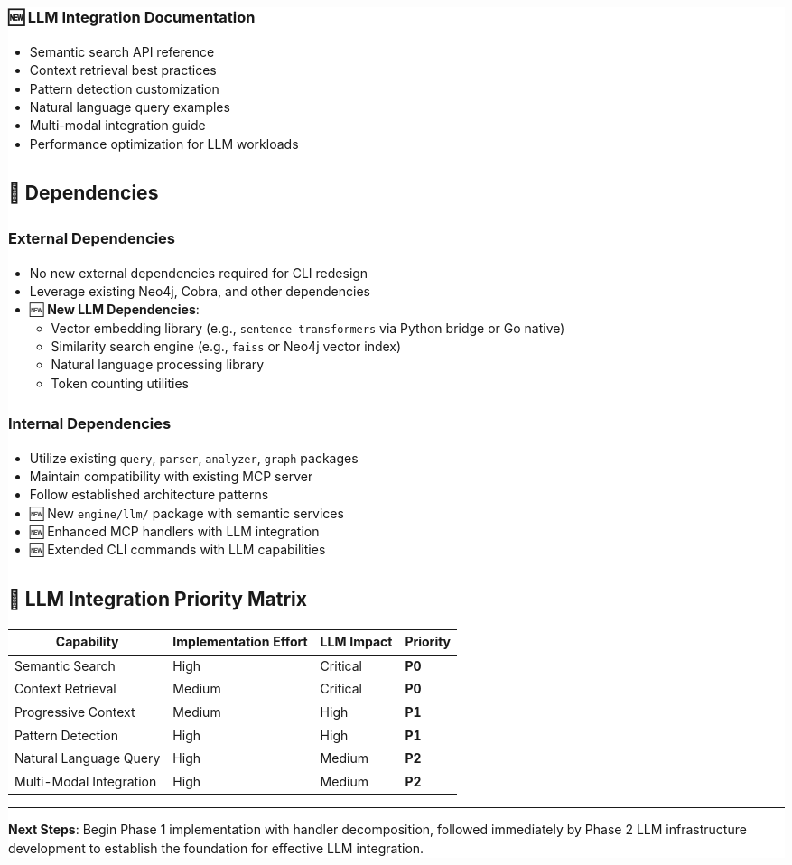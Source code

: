 ### 🆕 LLM Integration Documentation

- Semantic search API reference
- Context retrieval best practices
- Pattern detection customization
- Natural language query examples
- Multi-modal integration guide
- Performance optimization for LLM workloads

## 🔗 Dependencies

### External Dependencies

- No new external dependencies required for CLI redesign
- Leverage existing Neo4j, Cobra, and other dependencies
- 🆕 **New LLM Dependencies**:
  - Vector embedding library (e.g., `sentence-transformers` via Python bridge or Go native)
  - Similarity search engine (e.g., `faiss` or Neo4j vector index)
  - Natural language processing library
  - Token counting utilities

### Internal Dependencies

- Utilize existing `query`, `parser`, `analyzer`, `graph` packages
- Maintain compatibility with existing MCP server
- Follow established architecture patterns
- 🆕 New `engine/llm/` package with semantic services
- 🆕 Enhanced MCP handlers with LLM integration
- 🆕 Extended CLI commands with LLM capabilities

## 🎯 LLM Integration Priority Matrix

| Capability              | Implementation Effort | LLM Impact | Priority |
| ----------------------- | --------------------- | ---------- | -------- |
| Semantic Search         | High                  | Critical   | **P0**   |
| Context Retrieval       | Medium                | Critical   | **P0**   |
| Progressive Context     | Medium                | High       | **P1**   |
| Pattern Detection       | High                  | High       | **P1**   |
| Natural Language Query  | High                  | Medium     | **P2**   |
| Multi-Modal Integration | High                  | Medium     | **P2**   |

---

**Next Steps**: Begin Phase 1 implementation with handler decomposition, followed immediately by Phase 2 LLM infrastructure development to establish the foundation for effective LLM integration.
